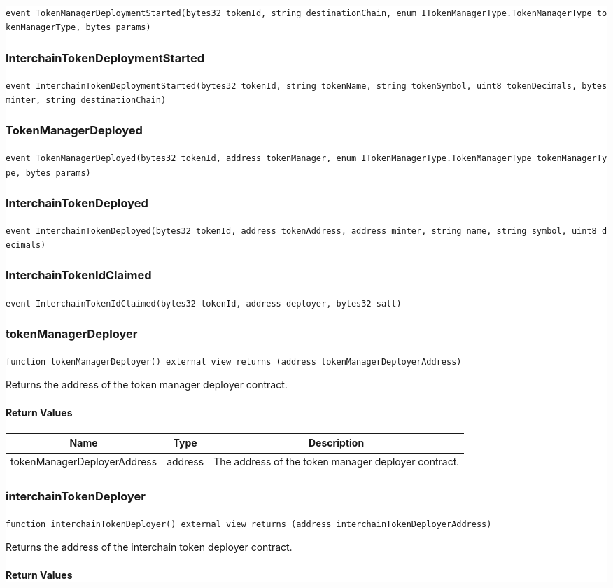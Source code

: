 ```solidity
event TokenManagerDeploymentStarted(bytes32 tokenId, string destinationChain, enum ITokenManagerType.TokenManagerType tokenManagerType, bytes params)
```

### InterchainTokenDeploymentStarted

```solidity
event InterchainTokenDeploymentStarted(bytes32 tokenId, string tokenName, string tokenSymbol, uint8 tokenDecimals, bytes minter, string destinationChain)
```

### TokenManagerDeployed

```solidity
event TokenManagerDeployed(bytes32 tokenId, address tokenManager, enum ITokenManagerType.TokenManagerType tokenManagerType, bytes params)
```

### InterchainTokenDeployed

```solidity
event InterchainTokenDeployed(bytes32 tokenId, address tokenAddress, address minter, string name, string symbol, uint8 decimals)
```

### InterchainTokenIdClaimed

```solidity
event InterchainTokenIdClaimed(bytes32 tokenId, address deployer, bytes32 salt)
```

### tokenManagerDeployer

```solidity
function tokenManagerDeployer() external view returns (address tokenManagerDeployerAddress)
```

Returns the address of the token manager deployer contract.

#### Return Values

| Name                        | Type    | Description                                         |
| --------------------------- | ------- | --------------------------------------------------- |
| tokenManagerDeployerAddress | address | The address of the token manager deployer contract. |

### interchainTokenDeployer

```solidity
function interchainTokenDeployer() external view returns (address interchainTokenDeployerAddress)
```

Returns the address of the interchain token deployer contract.

#### Return Values
